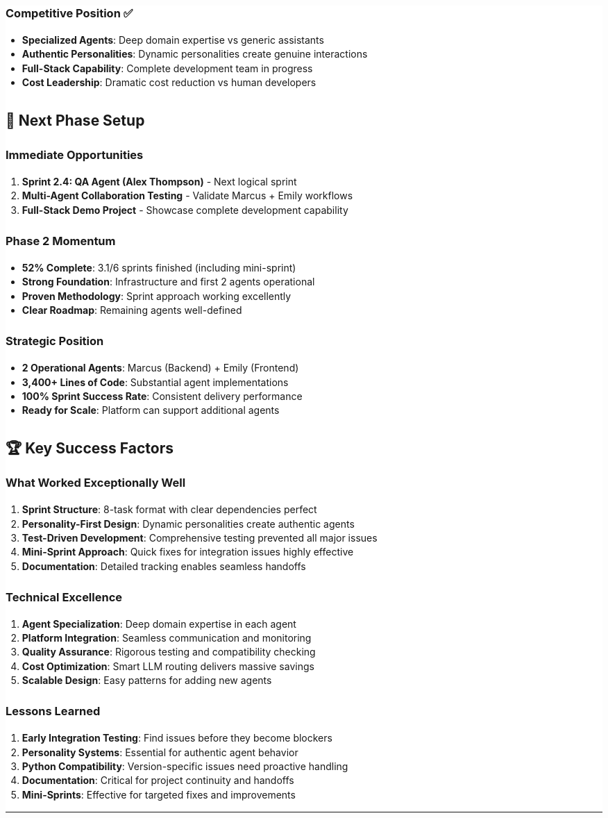 ### Competitive Position ✅
- **Specialized Agents**: Deep domain expertise vs generic assistants
- **Authentic Personalities**: Dynamic personalities create genuine interactions
- **Full-Stack Capability**: Complete development team in progress
- **Cost Leadership**: Dramatic cost reduction vs human developers

## 🎯 Next Phase Setup

### Immediate Opportunities
1. **Sprint 2.4: QA Agent (Alex Thompson)** - Next logical sprint
2. **Multi-Agent Collaboration Testing** - Validate Marcus + Emily workflows
3. **Full-Stack Demo Project** - Showcase complete development capability

### Phase 2 Momentum
- **52% Complete**: 3.1/6 sprints finished (including mini-sprint)
- **Strong Foundation**: Infrastructure and first 2 agents operational
- **Proven Methodology**: Sprint approach working excellently
- **Clear Roadmap**: Remaining agents well-defined

### Strategic Position
- **2 Operational Agents**: Marcus (Backend) + Emily (Frontend)
- **3,400+ Lines of Code**: Substantial agent implementations
- **100% Sprint Success Rate**: Consistent delivery performance
- **Ready for Scale**: Platform can support additional agents

## 🏆 Key Success Factors

### What Worked Exceptionally Well
1. **Sprint Structure**: 8-task format with clear dependencies perfect
2. **Personality-First Design**: Dynamic personalities create authentic agents
3. **Test-Driven Development**: Comprehensive testing prevented all major issues
4. **Mini-Sprint Approach**: Quick fixes for integration issues highly effective
5. **Documentation**: Detailed tracking enables seamless handoffs

### Technical Excellence
1. **Agent Specialization**: Deep domain expertise in each agent
2. **Platform Integration**: Seamless communication and monitoring
3. **Quality Assurance**: Rigorous testing and compatibility checking
4. **Cost Optimization**: Smart LLM routing delivers massive savings
5. **Scalable Design**: Easy patterns for adding new agents

### Lessons Learned
1. **Early Integration Testing**: Find issues before they become blockers
2. **Personality Systems**: Essential for authentic agent behavior
3. **Python Compatibility**: Version-specific issues need proactive handling
4. **Documentation**: Critical for project continuity and handoffs
5. **Mini-Sprints**: Effective for targeted fixes and improvements

---